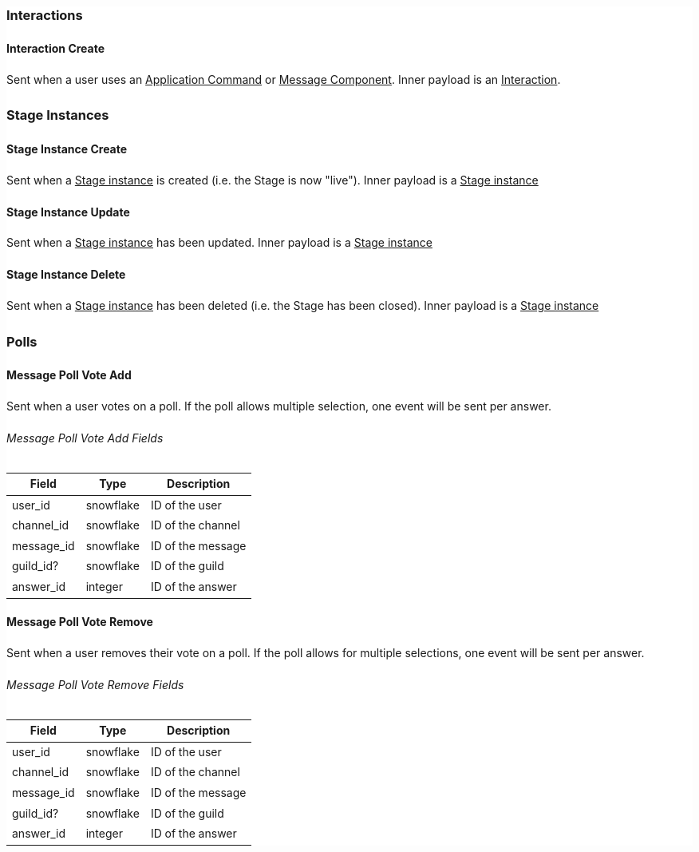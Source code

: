 ### Interactions

#### Interaction Create

Sent when a user uses an [Application Command](/interactions/application-commands) or [Message Component](/interactions/message-components). Inner payload is an [Interaction](/interactions/receiving-and-responding#interaction-structure).

### Stage Instances

#### Stage Instance Create

Sent when a [Stage instance](/resources/stage-instance) is created (i.e. the Stage is now "live"). Inner payload is a [Stage instance](/resources/stage-instance#stage-instance-object)

#### Stage Instance Update

Sent when a [Stage instance](/resources/stage-instance) has been updated. Inner payload is a [Stage instance](/resources/stage-instance#stage-instance-object)

#### Stage Instance Delete

Sent when a [Stage instance](/resources/stage-instance) has been deleted (i.e. the Stage has been closed). Inner payload is a [Stage instance](/resources/stage-instance#stage-instance-object)

### Polls

#### Message Poll Vote Add

Sent when a user votes on a poll. If the poll allows multiple selection, one event will be sent per answer.

###### Message Poll Vote Add Fields

| Field      | Type      | Description       |
|------------|-----------|-------------------|
| user_id    | snowflake | ID of the user    |
| channel_id | snowflake | ID of the channel |
| message_id | snowflake | ID of the message |
| guild_id?  | snowflake | ID of the guild   |
| answer_id  | integer   | ID of the answer  |

#### Message Poll Vote Remove

Sent when a user removes their vote on a poll. If the poll allows for multiple selections, one event will be sent per answer.

###### Message Poll Vote Remove Fields

| Field      | Type      | Description       |
|------------|-----------|-------------------|
| user_id    | snowflake | ID of the user    |
| channel_id | snowflake | ID of the channel |
| message_id | snowflake | ID of the message |
| guild_id?  | snowflake | ID of the guild   |
| answer_id  | integer   | ID of the answer  |
